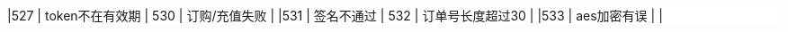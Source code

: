 |527      | token不在有效期  | 530      | 订购/充值失败 |
|531      | 签名不通过       | 532      | 订单号长度超过30 |
|533      | aes加密有误      |          |



